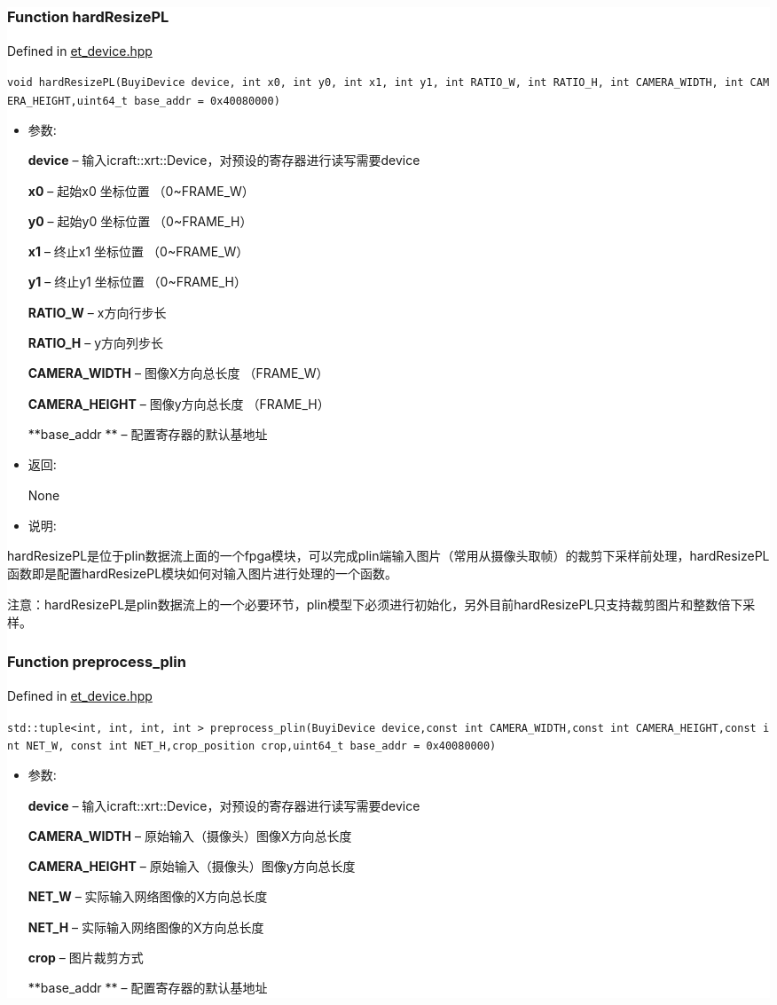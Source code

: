 ### Function hardResizePL

Defined in [et_device.hpp](./et_device.hpp)

`void hardResizePL(BuyiDevice device, int x0, int y0, int x1, int y1, int RATIO_W, int RATIO_H, int CAMERA_WIDTH, int CAMERA_HEIGHT,uint64_t base_addr = 0x40080000)`

- 参数:

  **device** – 输入icraft::xrt::Device，对预设的寄存器进行读写需要device

  **x0** – 起始x0 坐标位置 （0~FRAME_W）

  **y0** – 起始y0 坐标位置 （0~FRAME_H）

  **x1** – 终止x1 坐标位置 （0~FRAME_W）

  **y1** – 终止y1 坐标位置 （0~FRAME_H）

  **RATIO_W** – x方向行步长

  **RATIO_H** – y方向列步长

  **CAMERA_WIDTH** – 图像X方向总长度 （FRAME_W）

  **CAMERA_HEIGHT** –  图像y方向总长度 （FRAME_H）

  **base_addr ** – 配置寄存器的默认基地址

- 返回:

  None

- 说明:

hardResizePL是位于plin数据流上面的一个fpga模块，可以完成plin端输入图片（常用从摄像头取帧）的裁剪下采样前处理，hardResizePL函数即是配置hardResizePL模块如何对输入图片进行处理的一个函数。

注意：hardResizePL是plin数据流上的一个必要环节，plin模型下必须进行初始化，另外目前hardResizePL只支持裁剪图片和整数倍下采样。

### Function preprocess_plin

Defined in [et_device.hpp](./et_device.hpp)

`std::tuple<int, int, int, int > preprocess_plin(BuyiDevice device,const int CAMERA_WIDTH,const int CAMERA_HEIGHT,const int NET_W, const int NET_H,crop_position crop,uint64_t base_addr = 0x40080000)`

- 参数:

  **device** – 输入icraft::xrt::Device，对预设的寄存器进行读写需要device

  **CAMERA_WIDTH** – 原始输入（摄像头）图像X方向总长度 

  **CAMERA_HEIGHT** –  原始输入（摄像头）图像y方向总长度 

  **NET_W** – 实际输入网络图像的X方向总长度

  **NET_H** –  实际输入网络图像的X方向总长度

  **crop** – 图片裁剪方式

  **base_addr ** – 配置寄存器的默认基地址
